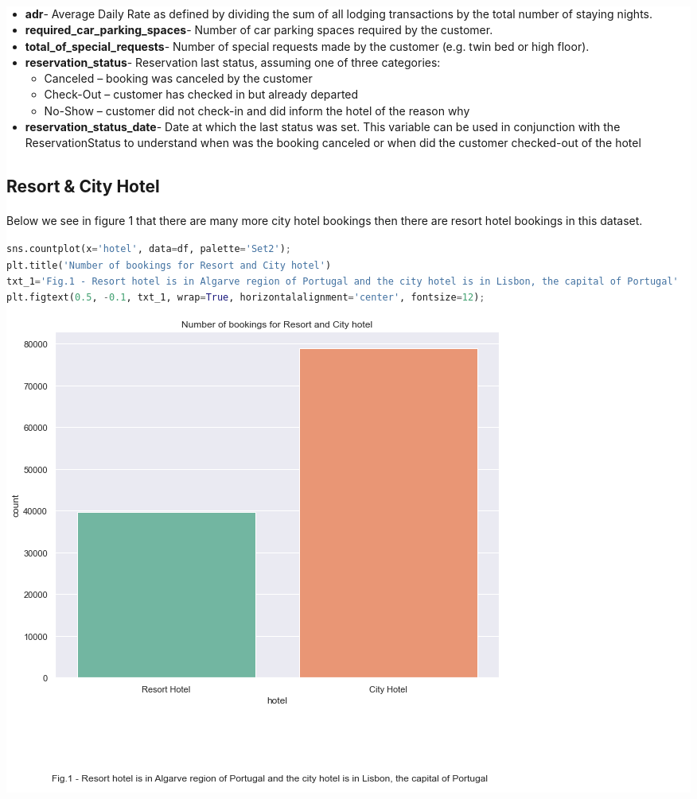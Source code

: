 * **adr**- Average Daily Rate as defined by dividing the sum of all lodging transactions by the total number of staying nights.  
* **required_car_parking_spaces**- Number of car parking spaces required by the customer.
* **total_of_special_requests**- Number of special requests made by the customer (e.g. twin bed or high floor).  
* **reservation_status**- Reservation last status, assuming one of three categories:  
    * Canceled – booking was canceled by the customer
    * Check-Out – customer has checked in but already departed
    * No-Show – customer did not check-in and did inform the hotel of the reason why  
* **reservation_status_date**- Date at which the last status was set. This variable can be used in conjunction with the ReservationStatus to understand when was the booking canceled or when did the customer checked-out of the hotel

## Resort & City Hotel

Below we see in figure 1 that there are many more city hotel bookings then there are resort hotel bookings in this dataset.


```python
sns.countplot(x='hotel', data=df, palette='Set2');
plt.title('Number of bookings for Resort and City hotel')
txt_1='Fig.1 - Resort hotel is in Algarve region of Portugal and the city hotel is in Lisbon, the capital of Portugal'
plt.figtext(0.5, -0.1, txt_1, wrap=True, horizontalalignment='center', fontsize=12);
```


![png](img/output_18_0.png)
